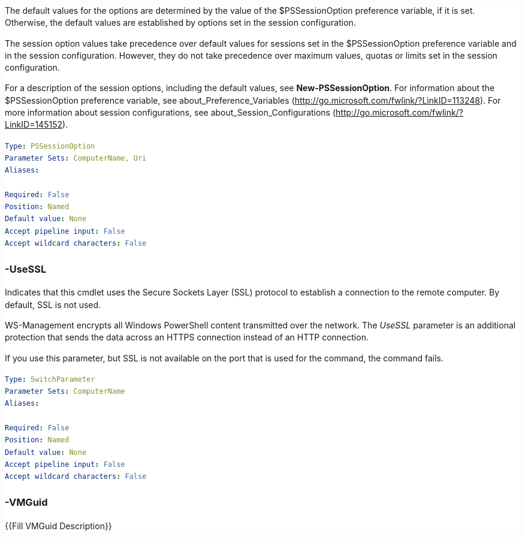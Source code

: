 The default values for the options are determined by the value of the $PSSessionOption preference variable, if it is set.
Otherwise, the default values are established by options set in the session configuration.

The session option values take precedence over default values for sessions set in the $PSSessionOption preference variable and in the session configuration.
However, they do not take precedence over maximum values, quotas or limits set in the session configuration.

For a description of the session options, including the default values, see **New-PSSessionOption**.
For information about the $PSSessionOption preference variable, see about_Preference_Variables (http://go.microsoft.com/fwlink/?LinkID=113248).
For more information about session configurations, see about_Session_Configurations (http://go.microsoft.com/fwlink/?LinkID=145152).

```yaml
Type: PSSessionOption
Parameter Sets: ComputerName, Uri
Aliases: 

Required: False
Position: Named
Default value: None
Accept pipeline input: False
Accept wildcard characters: False
```

### -UseSSL
Indicates that this cmdlet uses the Secure Sockets Layer (SSL) protocol to establish a connection to the remote computer.
By default, SSL is not used.

WS-Management encrypts all Windows PowerShell content transmitted over the network.
The *UseSSL* parameter is an additional protection that sends the data across an HTTPS connection instead of an HTTP connection.

If you use this parameter, but SSL is not available on the port that is used for the command, the command fails.

```yaml
Type: SwitchParameter
Parameter Sets: ComputerName
Aliases: 

Required: False
Position: Named
Default value: None
Accept pipeline input: False
Accept wildcard characters: False
```

### -VMGuid
{{Fill VMGuid Description}}
